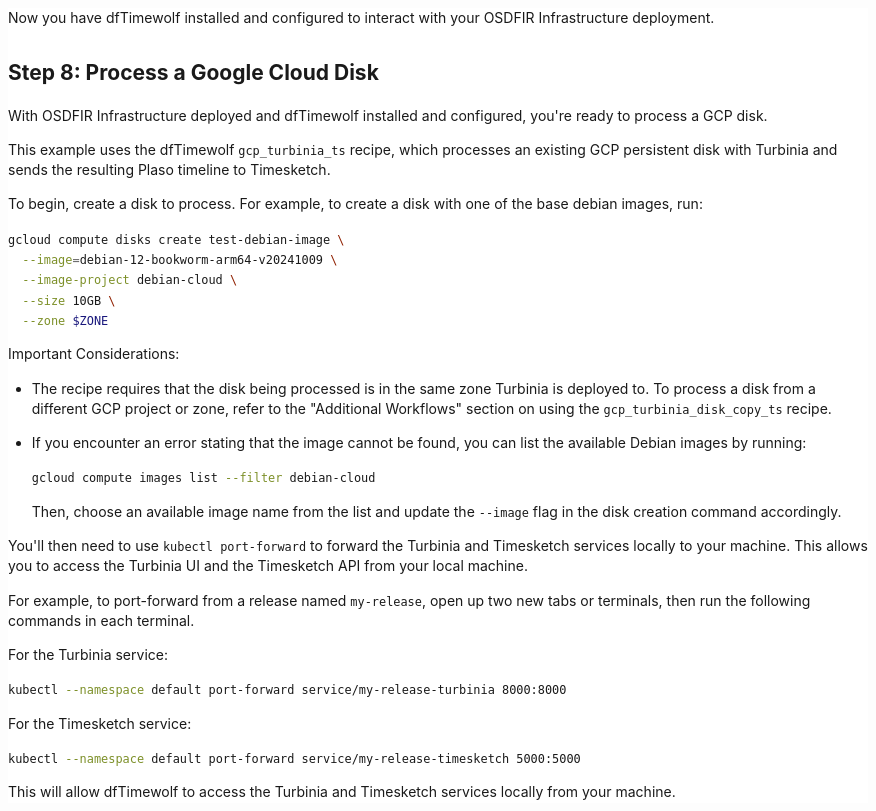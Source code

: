 Now you have dfTimewolf installed and configured to interact with your OSDFIR
Infrastructure deployment.

## Step 8: Process a Google Cloud Disk

With OSDFIR Infrastructure deployed and dfTimewolf installed and configured,
you're ready to process a GCP disk.

This example uses the dfTimewolf `gcp_turbinia_ts` recipe, which processes an
existing GCP persistent disk with Turbinia and sends the resulting Plaso timeline
to Timesketch.

To begin, create a disk to process. For example, to create a disk with one of the
base debian images, run:

```bash
gcloud compute disks create test-debian-image \
  --image=debian-12-bookworm-arm64-v20241009 \
  --image-project debian-cloud \
  --size 10GB \
  --zone $ZONE 
```

Important Considerations:

* The recipe requires that the disk being processed is in the same zone Turbinia
is deployed to. To process a disk from a different GCP project or zone, refer to
the "Additional Workflows" section on using the `gcp_turbinia_disk_copy_ts` recipe.

* If you encounter an error stating that the image cannot be found, you can list
the available Debian images by running:

    ```bash
    gcloud compute images list --filter debian-cloud
    ```

    Then, choose an available image name from the list and update the `--image` flag
    in the disk creation command accordingly.

You'll then need to use `kubectl port-forward` to forward the Turbinia and Timesketch
services locally to your machine. This allows you to access the Turbinia UI and
the Timesketch API from your local machine.

For example, to port-forward from a release named `my-release`, open up two new
tabs or terminals, then run the following commands in each terminal.

For the Turbinia service:

```bash
kubectl --namespace default port-forward service/my-release-turbinia 8000:8000
```

For the Timesketch service:

```bash
kubectl --namespace default port-forward service/my-release-timesketch 5000:5000  
```

This will allow dfTimewolf to access the Turbinia and Timesketch services locally
from your machine.
